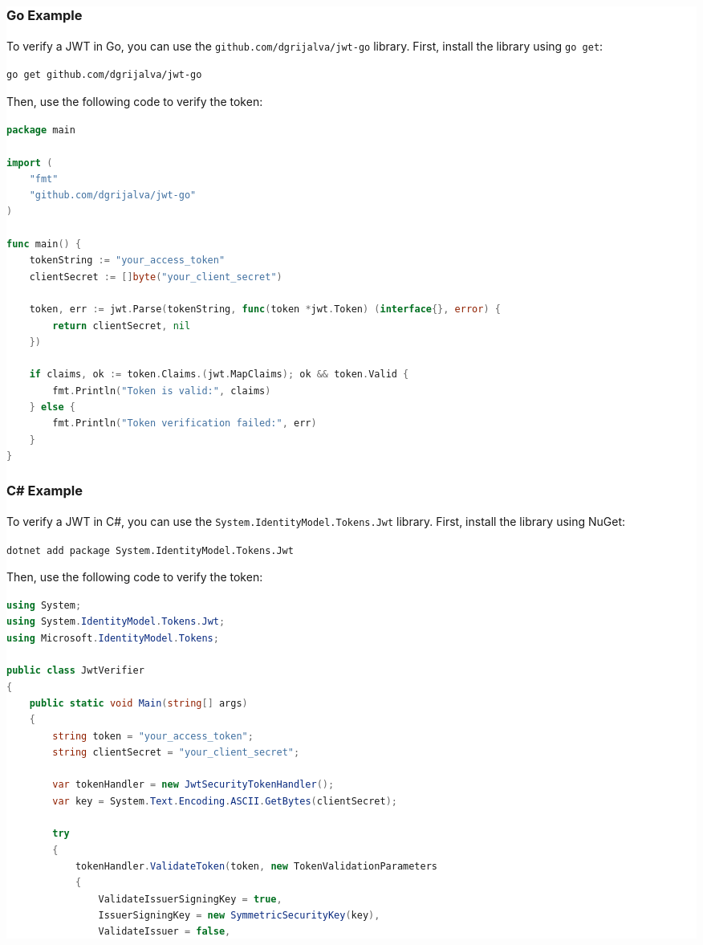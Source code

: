 ### Go Example

To verify a JWT in Go, you can use the `github.com/dgrijalva/jwt-go` library. First, install the library using `go get`:

```bash
go get github.com/dgrijalva/jwt-go
```

Then, use the following code to verify the token:

```go
package main

import (
    "fmt"
    "github.com/dgrijalva/jwt-go"
)

func main() {
    tokenString := "your_access_token"
    clientSecret := []byte("your_client_secret")

    token, err := jwt.Parse(tokenString, func(token *jwt.Token) (interface{}, error) {
        return clientSecret, nil
    })

    if claims, ok := token.Claims.(jwt.MapClaims); ok && token.Valid {
        fmt.Println("Token is valid:", claims)
    } else {
        fmt.Println("Token verification failed:", err)
    }
}
```

### C# Example

To verify a JWT in C#, you can use the `System.IdentityModel.Tokens.Jwt` library. First, install the library using NuGet:

```bash
dotnet add package System.IdentityModel.Tokens.Jwt
```

Then, use the following code to verify the token:

```csharp
using System;
using System.IdentityModel.Tokens.Jwt;
using Microsoft.IdentityModel.Tokens;

public class JwtVerifier
{
    public static void Main(string[] args)
    {
        string token = "your_access_token";
        string clientSecret = "your_client_secret";

        var tokenHandler = new JwtSecurityTokenHandler();
        var key = System.Text.Encoding.ASCII.GetBytes(clientSecret);

        try
        {
            tokenHandler.ValidateToken(token, new TokenValidationParameters
            {
                ValidateIssuerSigningKey = true,
                IssuerSigningKey = new SymmetricSecurityKey(key),
                ValidateIssuer = false,
```